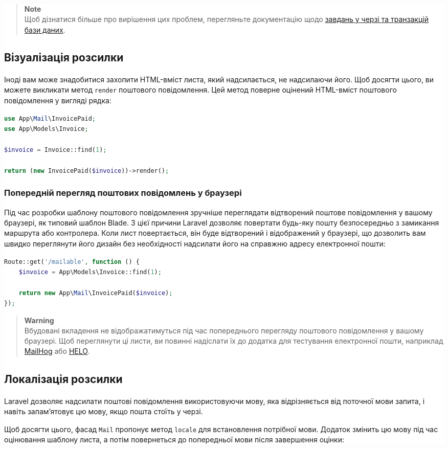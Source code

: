 > **Note**  
> Щоб дізнатися більше про вирішення цих проблем, перегляньте документацію щодо [завдань у черзі та транзакцій бази даних](queues.md#jobs-and-database-transactions).

<a name="rendering-mailables"></a>

## Візуалізація розсилки

Іноді вам може знадобитися захопити HTML-вміст листа, який надсилається, не надсилаючи його. Щоб досягти цього, ви можете викликати метод `render` поштового повідомлення. Цей метод поверне оцінений HTML-вміст поштового повідомлення у вигляді рядка:

```php
use App\Mail\InvoicePaid;
use App\Models\Invoice;

$invoice = Invoice::find(1);

return (new InvoicePaid($invoice))->render();
```

<a name="previewing-mailables-in-the-browser"></a>

### Попередній перегляд поштових повідомлень у браузері

Під час розробки шаблону поштового повідомлення зручніше переглядати відтворений поштове повідомлення у вашому браузері, як типовий шаблон Blade. З цієї причини Laravel дозволяє повертати будь-яку пошту безпосередньо з замикання маршрута або контролера. Коли лист повертається, він буде відтворений і відображений у браузері, що дозволить вам швидко переглянути його дизайн без необхідності надсилати його на справжню адресу електронної пошти:

```php
Route::get('/mailable', function () {
    $invoice = App\Models\Invoice::find(1);

    return new App\Mail\InvoicePaid($invoice);
});
```

> **Warning**  
> Вбудовані вкладення не відображатимуться під час попереднього перегляду поштового повідомлення у вашому браузері. Щоб переглянути ці листи, ви повинні надіслати їх до додатка для тестування електронної пошти, наприклад [MailHog](https://github.com/mailhog/MailHog) або [HELO](https://usehelo.com).

<a name="localizing-mailables"></a>

## Локалізація розсилки

Laravel дозволяє надсилати поштові повідомлення використовуючи мову, яка відрізняється від поточної мови запита, і навіть запам’ятовує цю мову, якщо пошта стоїть у черзі.

Щоб досягти цього, фасад `Mail` пропонує метод `locale` для встановлення потрібної мови. Додаток змінить цю мову під час оцінювання шаблону листа, а потім повернеться до попередньої мови після завершення оцінки:
